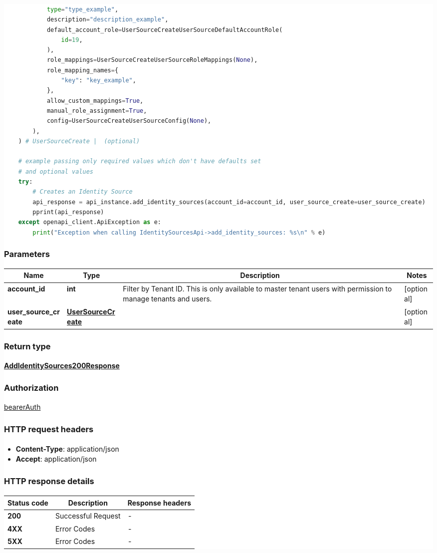 ```python
            type="type_example",
            description="description_example",
            default_account_role=UserSourceCreateUserSourceDefaultAccountRole(
                id=19,
            ),
            role_mappings=UserSourceCreateUserSourceRoleMappings(None),
            role_mapping_names={
                "key": "key_example",
            },
            allow_custom_mappings=True,
            manual_role_assignment=True,
            config=UserSourceCreateUserSourceConfig(None),
        ),
    ) # UserSourceCreate |  (optional)

    # example passing only required values which don't have defaults set
    # and optional values
    try:
        # Creates an Identity Source
        api_response = api_instance.add_identity_sources(account_id=account_id, user_source_create=user_source_create)
        pprint(api_response)
    except openapi_client.ApiException as e:
        print("Exception when calling IdentitySourcesApi->add_identity_sources: %s\n" % e)
```


### Parameters

Name | Type | Description  | Notes
------------- | ------------- | ------------- | -------------
 **account_id** | **int**| Filter by Tenant ID. This is only available to master tenant users with permission to manage tenants and users. | [optional]
 **user_source_create** | [**UserSourceCreate**](UserSourceCreate.md)|  | [optional]

### Return type

[**AddIdentitySources200Response**](AddIdentitySources200Response.md)

### Authorization

[bearerAuth](../README.md#bearerAuth)

### HTTP request headers

 - **Content-Type**: application/json
 - **Accept**: application/json


### HTTP response details

| Status code | Description | Response headers |
|-------------|-------------|------------------|
**200** | Successful Request |  -  |
**4XX** | Error Codes |  -  |
**5XX** | Error Codes |  -  |
